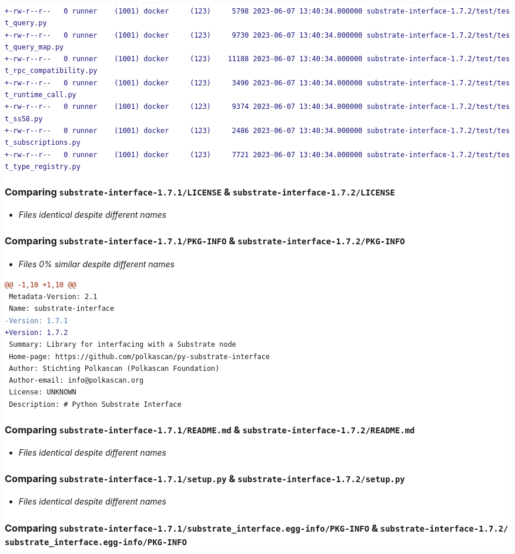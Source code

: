 ```diff
+-rw-r--r--   0 runner    (1001) docker     (123)     5798 2023-06-07 13:40:34.000000 substrate-interface-1.7.2/test/test_query.py
+-rw-r--r--   0 runner    (1001) docker     (123)     9730 2023-06-07 13:40:34.000000 substrate-interface-1.7.2/test/test_query_map.py
+-rw-r--r--   0 runner    (1001) docker     (123)    11188 2023-06-07 13:40:34.000000 substrate-interface-1.7.2/test/test_rpc_compatibility.py
+-rw-r--r--   0 runner    (1001) docker     (123)     3490 2023-06-07 13:40:34.000000 substrate-interface-1.7.2/test/test_runtime_call.py
+-rw-r--r--   0 runner    (1001) docker     (123)     9374 2023-06-07 13:40:34.000000 substrate-interface-1.7.2/test/test_ss58.py
+-rw-r--r--   0 runner    (1001) docker     (123)     2486 2023-06-07 13:40:34.000000 substrate-interface-1.7.2/test/test_subscriptions.py
+-rw-r--r--   0 runner    (1001) docker     (123)     7721 2023-06-07 13:40:34.000000 substrate-interface-1.7.2/test/test_type_registry.py
```

### Comparing `substrate-interface-1.7.1/LICENSE` & `substrate-interface-1.7.2/LICENSE`

 * *Files identical despite different names*

### Comparing `substrate-interface-1.7.1/PKG-INFO` & `substrate-interface-1.7.2/PKG-INFO`

 * *Files 0% similar despite different names*

```diff
@@ -1,10 +1,10 @@
 Metadata-Version: 2.1
 Name: substrate-interface
-Version: 1.7.1
+Version: 1.7.2
 Summary: Library for interfacing with a Substrate node
 Home-page: https://github.com/polkascan/py-substrate-interface
 Author: Stichting Polkascan (Polkascan Foundation)
 Author-email: info@polkascan.org
 License: UNKNOWN
 Description: # Python Substrate Interface
```

### Comparing `substrate-interface-1.7.1/README.md` & `substrate-interface-1.7.2/README.md`

 * *Files identical despite different names*

### Comparing `substrate-interface-1.7.1/setup.py` & `substrate-interface-1.7.2/setup.py`

 * *Files identical despite different names*

### Comparing `substrate-interface-1.7.1/substrate_interface.egg-info/PKG-INFO` & `substrate-interface-1.7.2/substrate_interface.egg-info/PKG-INFO`
